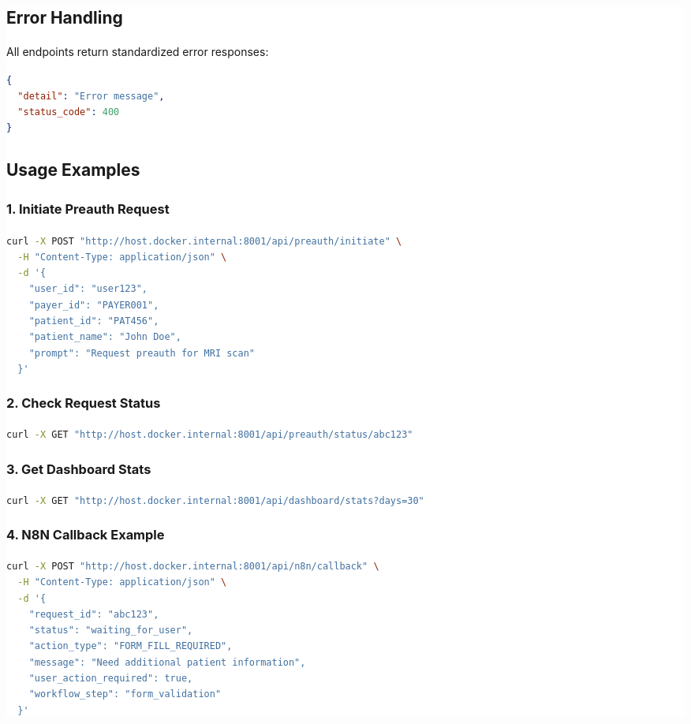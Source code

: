 ## Error Handling

All endpoints return standardized error responses:

```json
{
  "detail": "Error message",
  "status_code": 400
}
```

## Usage Examples

### 1. Initiate Preauth Request

```bash
curl -X POST "http://host.docker.internal:8001/api/preauth/initiate" \
  -H "Content-Type: application/json" \
  -d '{
    "user_id": "user123",
    "payer_id": "PAYER001", 
    "patient_id": "PAT456",
    "patient_name": "John Doe",
    "prompt": "Request preauth for MRI scan"
  }'
```

### 2. Check Request Status

```bash
curl -X GET "http://host.docker.internal:8001/api/preauth/status/abc123"
```

### 3. Get Dashboard Stats

```bash
curl -X GET "http://host.docker.internal:8001/api/dashboard/stats?days=30"
```

### 4. N8N Callback Example

```bash
curl -X POST "http://host.docker.internal:8001/api/n8n/callback" \
  -H "Content-Type: application/json" \
  -d '{
    "request_id": "abc123",
    "status": "waiting_for_user",
    "action_type": "FORM_FILL_REQUIRED",
    "message": "Need additional patient information",
    "user_action_required": true,
    "workflow_step": "form_validation"
  }'
```
